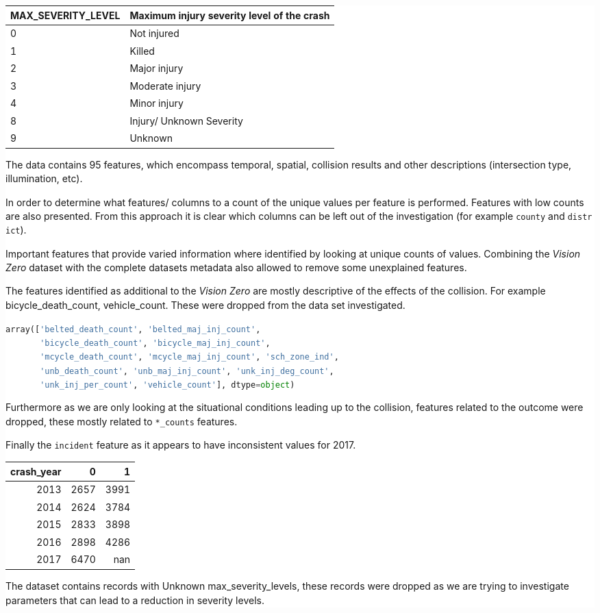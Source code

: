 | MAX_SEVERITY_LEVEL |Maximum injury severity level of the crash |
| --- | --- |
| 0 | Not injured |
| 1 | Killed  |
| 2 | Major injury |
| 3 | Moderate injury |
| 4 | Minor injury |
| 8 | Injury/ Unknown Severity |
| 9 | Unknown |

The data contains 95 features, which encompass temporal, spatial, collision results and other descriptions (intersection type, illumination, etc).

In order to determine what features/ columns to a count of the unique values per feature is performed. Features with low counts are also presented. From this approach it is clear which columns can be left out of the investigation (for example `county` and `district`).

Important features that provide varied information where identified by looking at unique counts of values. Combining the _Vision Zero_ dataset with the complete datasets metadata also allowed to remove some unexplained features.

The features identified as additional to the _Vision Zero_ are mostly descriptive of the effects of the collision. For example bicycle_death_count, vehicle_count. These were dropped from the data set investigated.

```python
array(['belted_death_count', 'belted_maj_inj_count',
       'bicycle_death_count', 'bicycle_maj_inj_count',
       'mcycle_death_count', 'mcycle_maj_inj_count', 'sch_zone_ind',
       'unb_death_count', 'unb_maj_inj_count', 'unk_inj_deg_count',
       'unk_inj_per_count', 'vehicle_count'], dtype=object)
```

Furthermore as we are only looking at the situational conditions leading up to the collision, features related to the outcome were dropped, these mostly related to `*_counts` features.

Finally the `incident` feature as it appears to have inconsistent values for 2017.

|   crash_year |    0 |    1 |
|-------------:|-----:|-----:|
|         2013 | 2657 | 3991 |
|         2014 | 2624 | 3784 |
|         2015 | 2833 | 3898 |
|         2016 | 2898 | 4286 |
|         2017 | 6470 |  nan |

The dataset contains records with Unknown max_severity_levels, these records were dropped as we are trying to investigate parameters that can lead to a reduction in severity levels.
